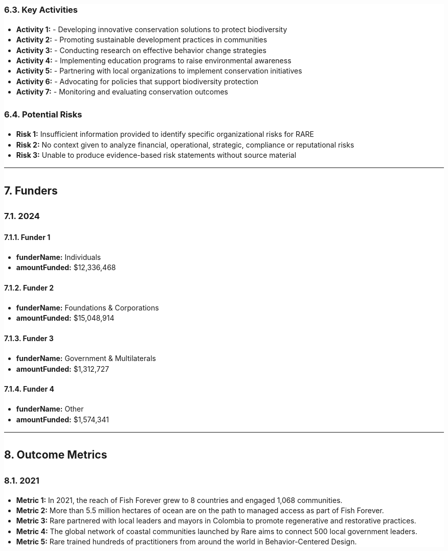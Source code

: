 ### 6.3. Key Activities
- **Activity 1:** - Developing innovative conservation solutions to protect biodiversity
- **Activity 2:** - Promoting sustainable development practices in communities
- **Activity 3:** - Conducting research on effective behavior change strategies
- **Activity 4:** - Implementing education programs to raise environmental awareness
- **Activity 5:** - Partnering with local organizations to implement conservation initiatives
- **Activity 6:** - Advocating for policies that support biodiversity protection
- **Activity 7:** - Monitoring and evaluating conservation outcomes

### 6.4. Potential Risks
- **Risk 1:** Insufficient information provided to identify specific organizational risks for RARE
- **Risk 2:** No context given to analyze financial, operational, strategic, compliance or reputational risks
- **Risk 3:** Unable to produce evidence-based risk statements without source material

---

## 7. Funders
### 7.1. 2024
#### 7.1.1. Funder 1
- **funderName:** Individuals
- **amountFunded:** $12,336,468

#### 7.1.2. Funder 2
- **funderName:** Foundations & Corporations
- **amountFunded:** $15,048,914

#### 7.1.3. Funder 3
- **funderName:** Government & Multilaterals
- **amountFunded:** $1,312,727

#### 7.1.4. Funder 4
- **funderName:** Other
- **amountFunded:** $1,574,341

---

## 8. Outcome Metrics
### 8.1. 2021
- **Metric 1:** In 2021, the reach of Fish Forever grew to 8 countries and engaged 1,068 communities.
- **Metric 2:** More than 5.5 million hectares of ocean are on the path to managed access as part of Fish Forever.
- **Metric 3:** Rare partnered with local leaders and mayors in Colombia to promote regenerative and restorative practices.
- **Metric 4:** The global network of coastal communities launched by Rare aims to connect 500 local government leaders.
- **Metric 5:** Rare trained hundreds of practitioners from around the world in Behavior-Centered Design.
